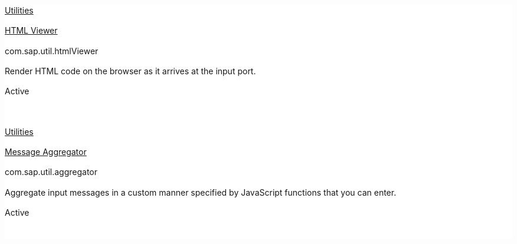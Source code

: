 [Utilities](utilities-7beeaa8.md)

</td>
<td valign="top">

[HTML Viewer](html-viewer-1fa7e90.md)

</td>
<td valign="top">

com.sap.util.htmlViewer

</td>
<td valign="top">

Render HTML code on the browser as it arrives at the input port.

</td>
<td valign="top">

Active

</td>
<td valign="top">

 

</td>
</tr>
<tr>
<td valign="top">

[Utilities](utilities-7beeaa8.md)

</td>
<td valign="top">

[Message Aggregator](message-aggregator-7957539.md)

</td>
<td valign="top">

com.sap.util.aggregator

</td>
<td valign="top">

Aggregate input messages in a custom manner specified by JavaScript functions that you can enter.

</td>
<td valign="top">

Active

</td>
<td valign="top">

 

</td>
</tr>
<tr>
<td valign="top">
